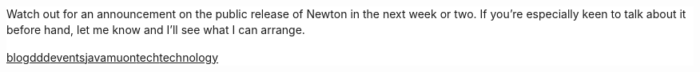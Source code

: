 Watch out for an announcement on the public release of Newton in the next week or two. If you’re especially keen to talk about it before hand, let me know and I’ll see what I can arrange.

[blog](https://daviddawson.me/tag/blog/)[ddd](https://daviddawson.me/tag/ddd/)[events](https://daviddawson.me/tag/events/)[java](https://daviddawson.me/tag/java/)[muon](https://daviddawson.me/tag/muon/)[tech](https://daviddawson.me/tag/tech/)[technology](https://daviddawson.me/tag/technology/)
